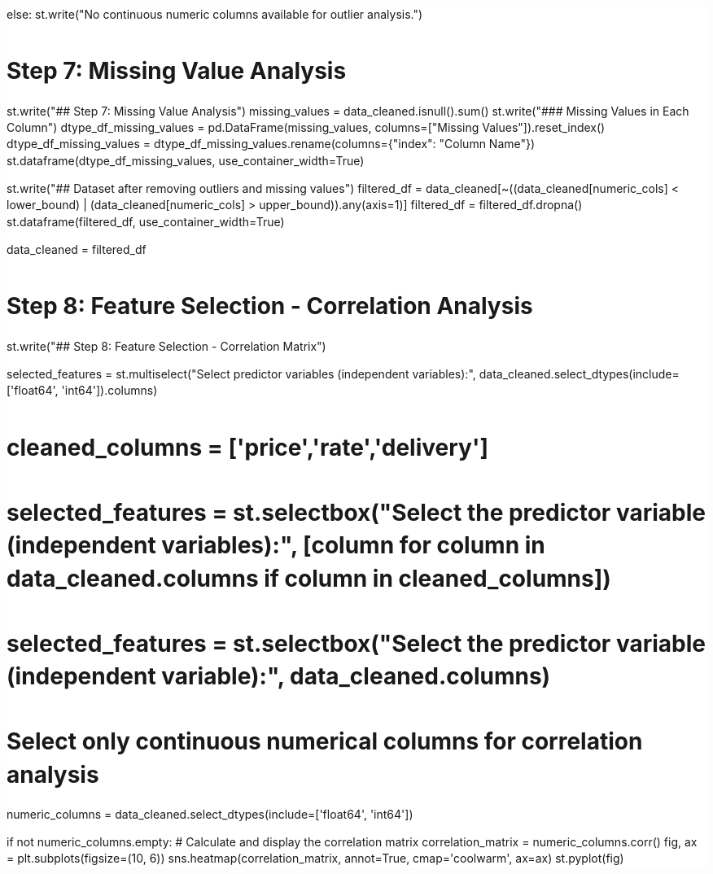 else:
    st.write("No continuous numeric columns available for outlier analysis.")

# Step 7: Missing Value Analysis
st.write("## Step 7: Missing Value Analysis")
missing_values = data_cleaned.isnull().sum()
st.write("### Missing Values in Each Column")
dtype_df_missing_values = pd.DataFrame(missing_values, columns=["Missing Values"]).reset_index()
dtype_df_missing_values = dtype_df_missing_values.rename(columns={"index": "Column Name"})
st.dataframe(dtype_df_missing_values, use_container_width=True)

st.write("## Dataset after removing outliers and missing values")
filtered_df = data_cleaned[~((data_cleaned[numeric_cols] < lower_bound) | (data_cleaned[numeric_cols] > upper_bound)).any(axis=1)]
filtered_df = filtered_df.dropna()
st.dataframe(filtered_df, use_container_width=True)

data_cleaned = filtered_df

# Step 8: Feature Selection - Correlation Analysis
st.write("## Step 8: Feature Selection - Correlation Matrix")

selected_features = st.multiselect("Select predictor variables (independent variables):",
                                data_cleaned.select_dtypes(include=['float64', 'int64']).columns)


# cleaned_columns = ['price','rate','delivery']
# selected_features = st.selectbox("Select the predictor variable (independent variables):", [column for column in data_cleaned.columns if column in cleaned_columns])

# selected_features = st.selectbox("Select the predictor variable (independent variable):", data_cleaned.columns)

# Select only continuous numerical columns for correlation analysis
numeric_columns = data_cleaned.select_dtypes(include=['float64', 'int64'])

if not numeric_columns.empty:
    # Calculate and display the correlation matrix
    correlation_matrix = numeric_columns.corr()
    fig, ax = plt.subplots(figsize=(10, 6))
    sns.heatmap(correlation_matrix, annot=True, cmap='coolwarm', ax=ax)
    st.pyplot(fig)
    